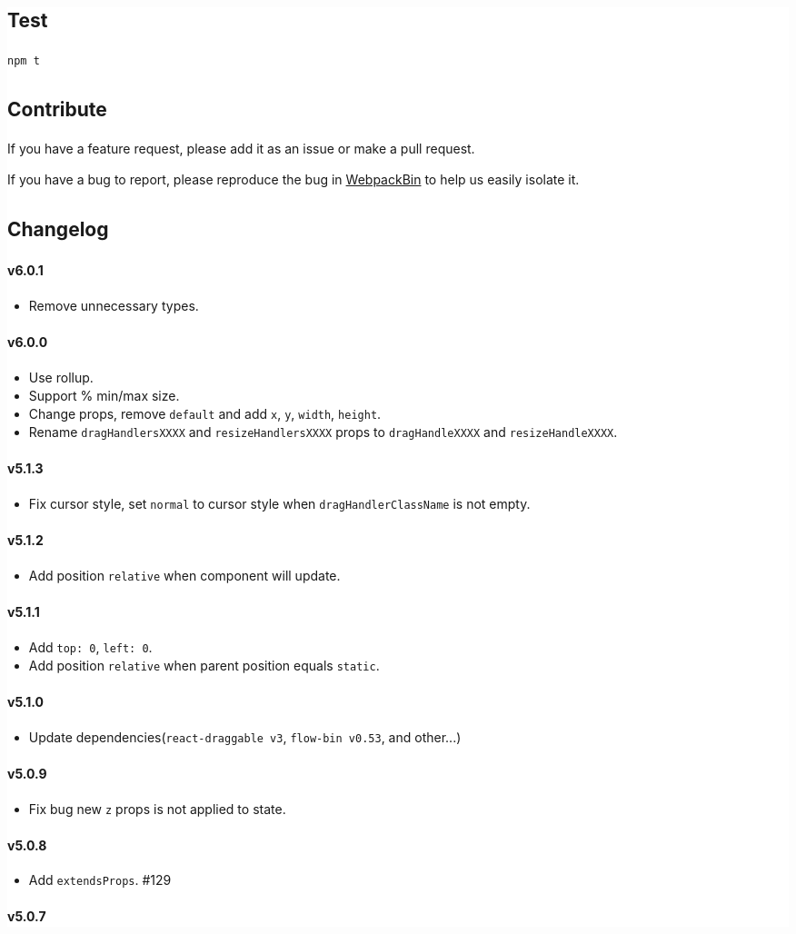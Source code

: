 
## Test

``` sh
npm t
```

## Contribute

If you have a feature request, please add it as an issue or make a pull request.

If you have a bug to report, please reproduce the bug in [WebpackBin](https://www.webpackbin.com/bins/-KtgCwfKgnXqQpQ31OD4) to help us easily isolate it.

## Changelog

#### v6.0.1

- Remove unnecessary types.

#### v6.0.0

- Use rollup.
- Support % min/max size.
- Change props, remove `default` and add `x`, `y`, `width`, `height`.
- Rename `dragHandlersXXXX` and `resizeHandlersXXXX` props to `dragHandleXXXX` and `resizeHandleXXXX`.

#### v5.1.3

- Fix cursor style, set `normal` to cursor style when `dragHandlerClassName` is not empty.

#### v5.1.2

- Add position `relative` when component will update.

#### v5.1.1

- Add `top: 0`, `left: 0`.
- Add position `relative` when parent position equals `static`.

#### v5.1.0

- Update dependencies(`react-draggable v3`, `flow-bin v0.53`, and other...)

#### v5.0.9

- Fix bug new `z` props is not applied to state.

#### v5.0.8

- Add `extendsProps`. #129

#### v5.0.7
